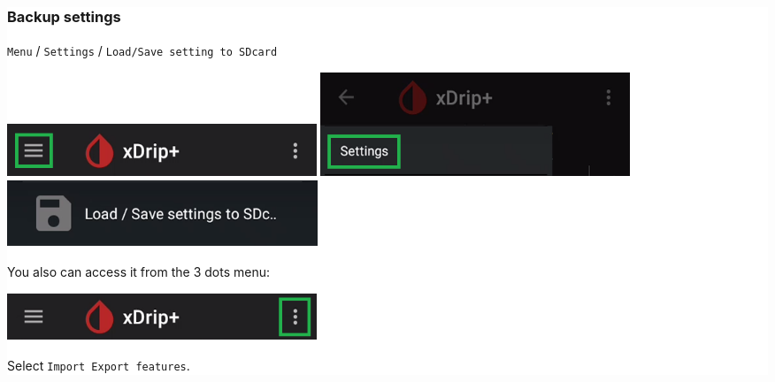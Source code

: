 ### Backup settings

`Menu` / `Settings` / `Load/Save setting to SDcard`

<img src="../images/hamburger_menu.png" style="zoom:75%;" />

<img src="../images/M-S.png" style="zoom:75%;" />

<img src="../images/M-S-LSS.png" style="zoom:75%;" />

</br>

You also can access it from the 3 dots menu:

<img src="../images/3dots_menu.png" style="zoom:75%;" />

Select `Import Export features`.
